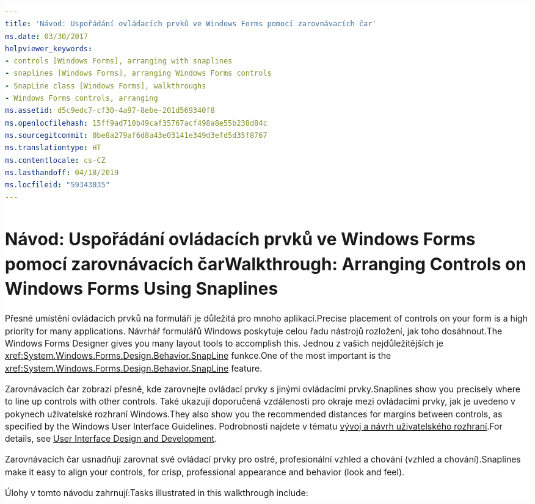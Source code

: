 ```yaml
---
title: 'Návod: Uspořádání ovládacích prvků ve Windows Forms pomocí zarovnávacích čar'
ms.date: 03/30/2017
helpviewer_keywords:
- controls [Windows Forms], arranging with snaplines
- snaplines [Windows Forms], arranging Windows Forms controls
- SnapLine class [Windows Forms], walkthroughs
- Windows Forms controls, arranging
ms.assetid: d5c9edc7-cf30-4a97-8ebe-201d569340f8
ms.openlocfilehash: 15ff9ad710b49caf35767acf498a8e55b238d84c
ms.sourcegitcommit: 0be8a279af6d8a43e03141e349d3efd5d35f8767
ms.translationtype: HT
ms.contentlocale: cs-CZ
ms.lasthandoff: 04/18/2019
ms.locfileid: "59343035"
---
```

# <a name="walkthrough-arranging-controls-on-windows-forms-using-snaplines"></a><span data-ttu-id="807c0-102">Návod: Uspořádání ovládacích prvků ve Windows Forms pomocí zarovnávacích čar</span><span class="sxs-lookup"><span data-stu-id="807c0-102">Walkthrough: Arranging Controls on Windows Forms Using Snaplines</span></span>
<span data-ttu-id="807c0-103">Přesné umístění ovládacích prvků na formuláři je důležitá pro mnoho aplikací.</span><span class="sxs-lookup"><span data-stu-id="807c0-103">Precise placement of controls on your form is a high priority for many applications.</span></span> <span data-ttu-id="807c0-104">Návrhář formulářů Windows poskytuje celou řadu nástrojů rozložení, jak toho dosáhnout.</span><span class="sxs-lookup"><span data-stu-id="807c0-104">The Windows Forms Designer gives you many layout tools to accomplish this.</span></span> <span data-ttu-id="807c0-105">Jednou z vašich nejdůležitějších je <xref:System.Windows.Forms.Design.Behavior.SnapLine> funkce.</span><span class="sxs-lookup"><span data-stu-id="807c0-105">One of the most important is the <xref:System.Windows.Forms.Design.Behavior.SnapLine> feature.</span></span>  
  
 <span data-ttu-id="807c0-106">Zarovnávacích čar zobrazí přesně, kde zarovnejte ovládací prvky s jinými ovládacími prvky.</span><span class="sxs-lookup"><span data-stu-id="807c0-106">Snaplines show you precisely where to line up controls with other controls.</span></span> <span data-ttu-id="807c0-107">Také ukazují doporučená vzdálenosti pro okraje mezi ovládacími prvky, jak je uvedeno v pokynech uživatelské rozhraní Windows.</span><span class="sxs-lookup"><span data-stu-id="807c0-107">They also show you the recommended distances for margins between controls, as specified by the Windows User Interface Guidelines.</span></span> <span data-ttu-id="807c0-108">Podrobnosti najdete v tématu [vývoj a návrh uživatelského rozhraní](https://go.microsoft.com/FWLink/?LinkId=83878).</span><span class="sxs-lookup"><span data-stu-id="807c0-108">For details, see [User Interface Design and Development](https://go.microsoft.com/FWLink/?LinkId=83878).</span></span>  
  
 <span data-ttu-id="807c0-109">Zarovnávacích čar usnadňují zarovnat své ovládací prvky pro ostré, profesionální vzhled a chování (vzhled a chování).</span><span class="sxs-lookup"><span data-stu-id="807c0-109">Snaplines make it easy to align your controls, for crisp, professional appearance and behavior (look and feel).</span></span>  
  
 <span data-ttu-id="807c0-110">Úlohy v tomto návodu zahrnují:</span><span class="sxs-lookup"><span data-stu-id="807c0-110">Tasks illustrated in this walkthrough include:</span></span>  
  